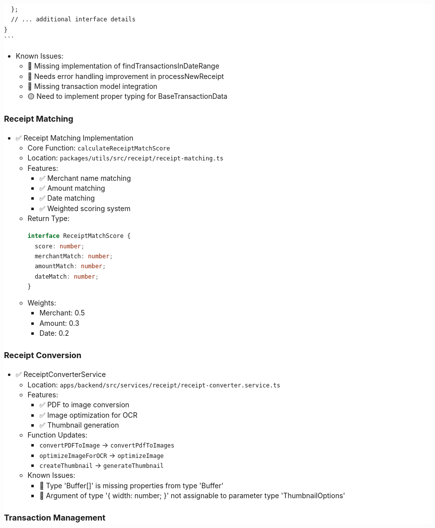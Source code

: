       };
      // ... additional interface details
    }
    ```
  - Known Issues:
    - 🐛 Missing implementation of findTransactionsInDateRange
    - 🐛 Needs error handling improvement in processNewReceipt
    - 🐛 Missing transaction model integration
    - 🟡 Need to implement proper typing for BaseTransactionData

### Receipt Matching

- ✅ Receipt Matching Implementation
  - Core Function: `calculateReceiptMatchScore`
  - Location: `packages/utils/src/receipt/receipt-matching.ts`
  - Features:
    - ✅ Merchant name matching
    - ✅ Amount matching
    - ✅ Date matching
    - ✅ Weighted scoring system
  - Return Type:
    ```typescript
    interface ReceiptMatchScore {
      score: number;
      merchantMatch: number;
      amountMatch: number;
      dateMatch: number;
    }
    ```
  - Weights:
    - Merchant: 0.5
    - Amount: 0.3
    - Date: 0.2

### Receipt Conversion

- ✅ ReceiptConverterService
  - Location: `apps/backend/src/services/receipt/receipt-converter.service.ts`
  - Features:
    - ✅ PDF to image conversion
    - ✅ Image optimization for OCR
    - ✅ Thumbnail generation
  - Function Updates:
    - `convertPDFToImage` → `convertPdfToImages`
    - `optimizeImageForOCR` → `optimizeImage`
    - `createThumbnail` → `generateThumbnail`
  - Known Issues:
    - 🐛 Type 'Buffer[]' is missing properties from type 'Buffer'
    - 🐛 Argument of type '{ width: number; }' not assignable to parameter type 'ThumbnailOptions'

### Transaction Management
